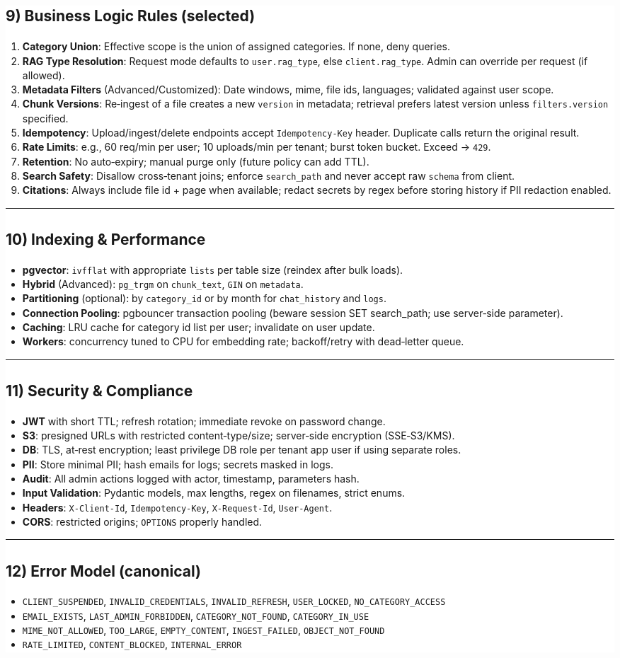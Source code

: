
## 9) Business Logic Rules (selected)

1. **Category Union**: Effective scope is the union of assigned categories. If none, deny queries.
2. **RAG Type Resolution**: Request mode defaults to `user.rag_type`, else `client.rag_type`. Admin can override per request (if allowed).
3. **Metadata Filters** (Advanced/Customized): Date windows, mime, file ids, languages; validated against user scope.
4. **Chunk Versions**: Re‑ingest of a file creates a new `version` in metadata; retrieval prefers latest version unless `filters.version` specified.
5. **Idempotency**: Upload/ingest/delete endpoints accept `Idempotency-Key` header. Duplicate calls return the original result.
6. **Rate Limits**: e.g., 60 req/min per user; 10 uploads/min per tenant; burst token bucket. Exceed → `429`.
7. **Retention**: No auto‑expiry; manual purge only (future policy can add TTL).
8. **Search Safety**: Disallow cross‑tenant joins; enforce `search_path` and never accept raw `schema` from client.
9. **Citations**: Always include file id + page when available; redact secrets by regex before storing history if PII redaction enabled.

---

## 10) Indexing & Performance

- **pgvector**: `ivfflat` with appropriate `lists` per table size (reindex after bulk loads).
- **Hybrid** (Advanced): `pg_trgm` on `chunk_text`, `GIN` on `metadata`.
- **Partitioning** (optional): by `category_id` or by month for `chat_history` and `logs`.
- **Connection Pooling**: pgbouncer transaction pooling (beware session SET search_path; use server‑side parameter).
- **Caching**: LRU cache for category id list per user; invalidate on user update.
- **Workers**: concurrency tuned to CPU for embedding rate; backoff/retry with dead‑letter queue.

---

## 11) Security & Compliance

- **JWT** with short TTL; refresh rotation; immediate revoke on password change.
- **S3**: presigned URLs with restricted content‑type/size; server‑side encryption (SSE‑S3/KMS).
- **DB**: TLS, at‑rest encryption; least privilege DB role per tenant app user if using separate roles.
- **PII**: Store minimal PII; hash emails for logs; secrets masked in logs.
- **Audit**: All admin actions logged with actor, timestamp, parameters hash.
- **Input Validation**: Pydantic models, max lengths, regex on filenames, strict enums.
- **Headers**: `X-Client-Id`, `Idempotency-Key`, `X-Request-Id`, `User-Agent`.
- **CORS**: restricted origins; `OPTIONS` properly handled.

---

## 12) Error Model (canonical)

- `CLIENT_SUSPENDED`, `INVALID_CREDENTIALS`, `INVALID_REFRESH`, `USER_LOCKED`, `NO_CATEGORY_ACCESS`
- `EMAIL_EXISTS`, `LAST_ADMIN_FORBIDDEN`, `CATEGORY_NOT_FOUND`, `CATEGORY_IN_USE`
- `MIME_NOT_ALLOWED`, `TOO_LARGE`, `EMPTY_CONTENT`, `INGEST_FAILED`, `OBJECT_NOT_FOUND`
- `RATE_LIMITED`, `CONTENT_BLOCKED`, `INTERNAL_ERROR`
